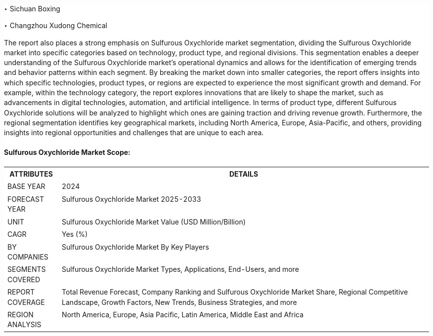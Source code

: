 ‣ Sichuan Boxing

‣ Changzhou Xudong Chemical

The report also places a strong emphasis on Sulfurous Oxychloride market segmentation, dividing the Sulfurous Oxychloride market into specific categories based on technology, product type, and regional divisions. This segmentation enables a deeper understanding of the Sulfurous Oxychloride market’s operational dynamics and allows for the identification of emerging trends and behavior patterns within each segment. By breaking the market down into smaller categories, the report offers insights into which specific technologies, product types, or regions are expected to experience the most significant growth and demand. For example, within the technology category, the report explores innovations that are likely to shape the market, such as advancements in digital technologies, automation, and artificial intelligence. In terms of product type, different Sulfurous Oxychloride solutions will be analyzed to highlight which ones are gaining traction and driving revenue growth. Furthermore, the regional segmentation identifies key geographical markets, including North America, Europe, Asia-Pacific, and others, providing insights into regional opportunities and challenges that are unique to each area.

<h4>Sulfurous Oxychloride Market Scope:</h4>
<table>
<tr>
<th>ATTRIBUTES</th>
<th>DETAILS</th>
</tr>
<tr>
<td>BASE YEAR</td>
<td>2024</td>
</tr>
<tr>
<td>FORECAST YEAR</td>
<td>Sulfurous Oxychloride Market 2025-2033</td>
</tr>
<tr>
<td>UNIT</td>
<td>Sulfurous Oxychloride Market Value (USD Million/Billion)</td>
<tr>
<td>CAGR</td>
<td>Yes (%)</td>
</tr>
</tr>
<tr>
<td>BY COMPANIES</td>
<td>Sulfurous Oxychloride Market By Key Players</td>
</tr>
<tr>
<td>SEGMENTS COVERED</td>
<td>Sulfurous Oxychloride Market Types, Applications, End-Users, and more</td>
</tr>
<tr>
<td>REPORT COVERAGE</td>
<td>Total Revenue Forecast, Company Ranking and Sulfurous Oxychloride Market Share, Regional Competitive Landscape, Growth Factors, New Trends, Business Strategies, and more</td>
</tr>
<tr>
<td>REGION ANALYSIS</td>
<td>North America, Europe, Asia Pacific, Latin America, Middle East and Africa</td>
</tr>
</table>
